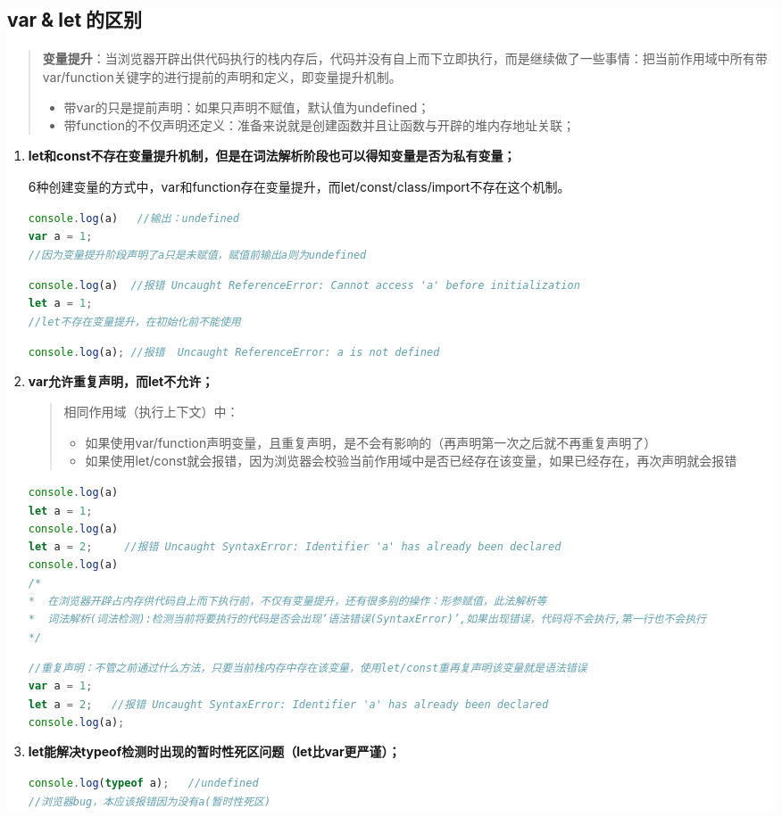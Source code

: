 ## var & let 的区别

> **变量提升**：当浏览器开辟出供代码执行的栈内存后，代码并没有自上而下立即执行，而是继续做了一些事情：把当前作用域中所有带var/function关键字的进行提前的声明和定义，即变量提升机制。
>
> - 带var的只是提前声明：如果只声明不赋值，默认值为undefined；
> - 带function的不仅声明还定义：准备来说就是创建函数并且让函数与开辟的堆内存地址关联；

1. **let和const不存在变量提升机制，但是在词法解析阶段也可以得知变量是否为私有变量；**

   6种创建变量的方式中，var和function存在变量提升，而let/const/class/import不存在这个机制。

   ```javascript
   console.log(a)   //输出：undefined
   var a = 1;
   //因为变量提升阶段声明了a只是未赋值，赋值前输出a则为undefined
   ```

   ```javascript
   console.log(a)  //报错 Uncaught ReferenceError: Cannot access 'a' before initialization
   let a = 1;
   //let不存在变量提升，在初始化前不能使用
   ```

   ```javascript
   console.log(a); //报错  Uncaught ReferenceError: a is not defined
   ```

2. **var允许重复声明，而let不允许；**

   > 相同作用域（执行上下文）中：
   >
   > - 如果使用var/function声明变量，且重复声明，是不会有影响的（再声明第一次之后就不再重复声明了）
   > - 如果使用let/const就会报错，因为浏览器会校验当前作用域中是否已经存在该变量，如果已经存在，再次声明就会报错

   ```javascript
   console.log(a)
   let a = 1;
   console.log(a)
   let a = 2;     //报错 Uncaught SyntaxError: Identifier 'a' has already been declared
   console.log(a)
   /*
   *  在浏览器开辟占内存供代码自上而下执行前，不仅有变量提升，还有很多别的操作：形参赋值，此法解析等
   *  词法解析(词法检测):检测当前将要执行的代码是否会出现‘语法错误(SyntaxError)’,如果出现错误，代码将不会执行,第一行也不会执行
   */
   ```

   ```javascript
   //重复声明：不管之前通过什么方法，只要当前栈内存中存在该变量，使用let/const重再复声明该变量就是语法错误
   var a = 1;
   let a = 2;   //报错 Uncaught SyntaxError: Identifier 'a' has already been declared
   console.log(a);
   ```

3. **let能解决typeof检测时出现的暂时性死区问题（let比var更严谨）；**

   ```javascript
   console.log(typeof a);   //undefined
   //浏览器bug，本应该报错因为没有a(暂时性死区)
   ```
